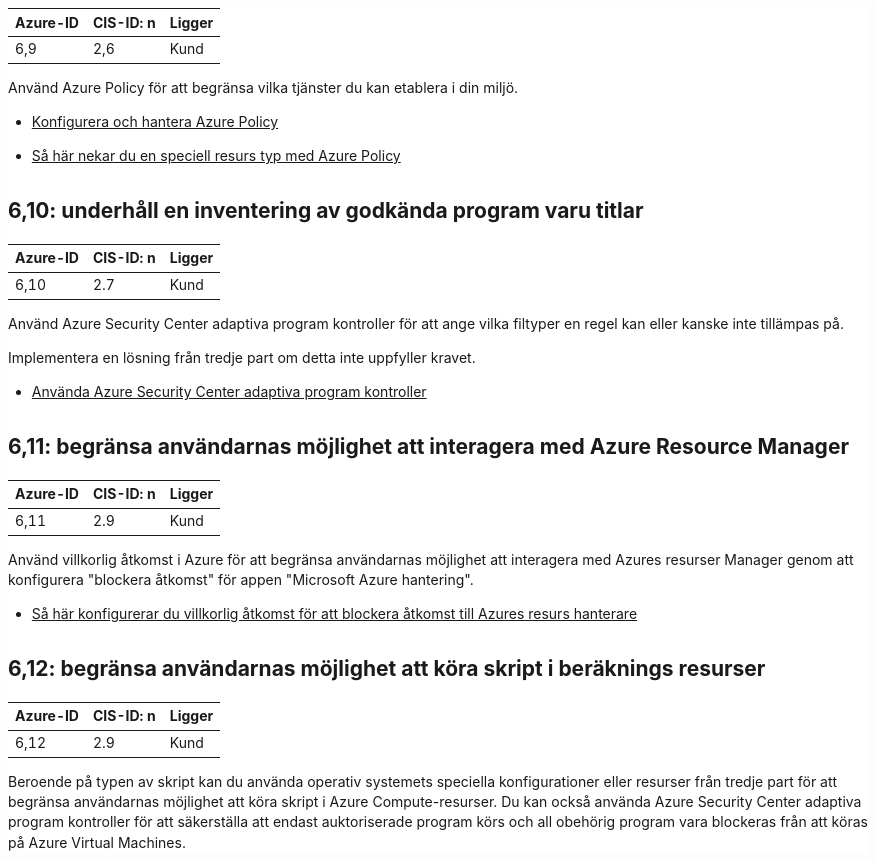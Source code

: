 | Azure-ID | CIS-ID: n | Ligger |
|--|--|--|
| 6,9 | 2,6 | Kund |

Använd Azure Policy för att begränsa vilka tjänster du kan etablera i din miljö.

- [Konfigurera och hantera Azure Policy](../../governance/policy/tutorials/create-and-manage.md)

- [Så här nekar du en speciell resurs typ med Azure Policy](../../governance/policy/samples/index.md)

## <a name="610-maintain-an-inventory-of-approved-software-titles"></a>6,10: underhåll en inventering av godkända program varu titlar

| Azure-ID | CIS-ID: n | Ligger |
|--|--|--|
| 6,10 | 2.7 | Kund |

Använd Azure Security Center adaptiva program kontroller för att ange vilka filtyper en regel kan eller kanske inte tillämpas på.

Implementera en lösning från tredje part om detta inte uppfyller kravet.

- [Använda Azure Security Center adaptiva program kontroller](../../security-center/security-center-adaptive-application.md)

## <a name="611-limit-users-ability-to-interact-with-azure-resource-manager"></a>6,11: begränsa användarnas möjlighet att interagera med Azure Resource Manager

| Azure-ID | CIS-ID: n | Ligger |
|--|--|--|
| 6,11 | 2.9 | Kund |

Använd villkorlig åtkomst i Azure för att begränsa användarnas möjlighet att interagera med Azures resurser Manager genom att konfigurera "blockera åtkomst" för appen "Microsoft Azure hantering".

- [Så här konfigurerar du villkorlig åtkomst för att blockera åtkomst till Azures resurs hanterare](../../role-based-access-control/conditional-access-azure-management.md)

## <a name="612-limit-users-ability-to-execute-scripts-within-compute-resources"></a>6,12: begränsa användarnas möjlighet att köra skript i beräknings resurser

| Azure-ID | CIS-ID: n | Ligger |
|--|--|--|
| 6,12 | 2.9 | Kund |

Beroende på typen av skript kan du använda operativ systemets speciella konfigurationer eller resurser från tredje part för att begränsa användarnas möjlighet att köra skript i Azure Compute-resurser.  Du kan också använda Azure Security Center adaptiva program kontroller för att säkerställa att endast auktoriserade program körs och all obehörig program vara blockeras från att köras på Azure Virtual Machines.
